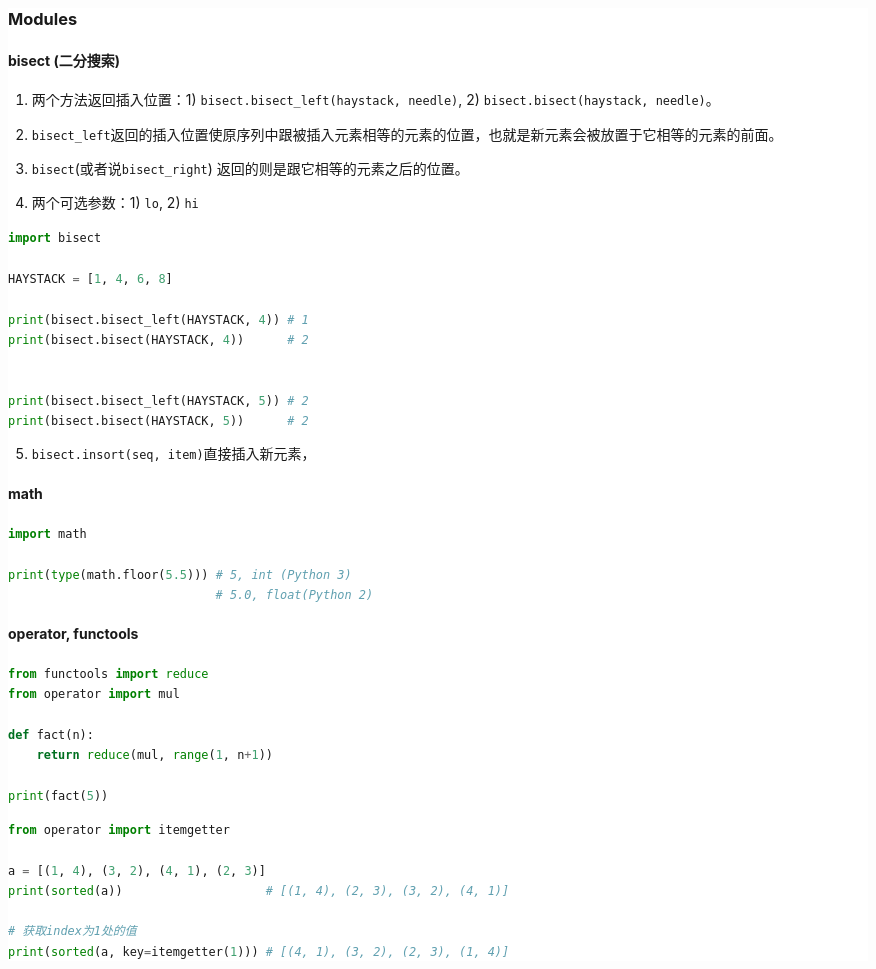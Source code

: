 






### Modules

#### bisect (二分搜索)

1. 两个方法返回插入位置：1) `bisect.bisect_left(haystack, needle)`, 2) `bisect.bisect(haystack, needle)`。

2. `bisect_left`返回的插入位置使原序列中跟被插入元素相等的元素的位置，也就是新元素会被放置于它相等的元素的前面。

3. `bisect`(或者说`bisect_right`) 返回的则是跟它相等的元素之后的位置。

4. 两个可选参数：1) `lo`, 2) `hi`

```python
import bisect

HAYSTACK = [1, 4, 6, 8]

print(bisect.bisect_left(HAYSTACK, 4)) # 1
print(bisect.bisect(HAYSTACK, 4))      # 2


print(bisect.bisect_left(HAYSTACK, 5)) # 2
print(bisect.bisect(HAYSTACK, 5))      # 2
```

5. `bisect.insort(seq, item)`直接插入新元素，


#### math

```python
import math

print(type(math.floor(5.5))) # 5, int (Python 3)
                             # 5.0, float(Python 2)
```


#### operator, functools

```python
from functools import reduce
from operator import mul

def fact(n):
    return reduce(mul, range(1, n+1))

print(fact(5))
```


```python
from operator import itemgetter

a = [(1, 4), (3, 2), (4, 1), (2, 3)]
print(sorted(a))                    # [(1, 4), (2, 3), (3, 2), (4, 1)]

# 获取index为1处的值
print(sorted(a, key=itemgetter(1))) # [(4, 1), (3, 2), (2, 3), (1, 4)]
```
